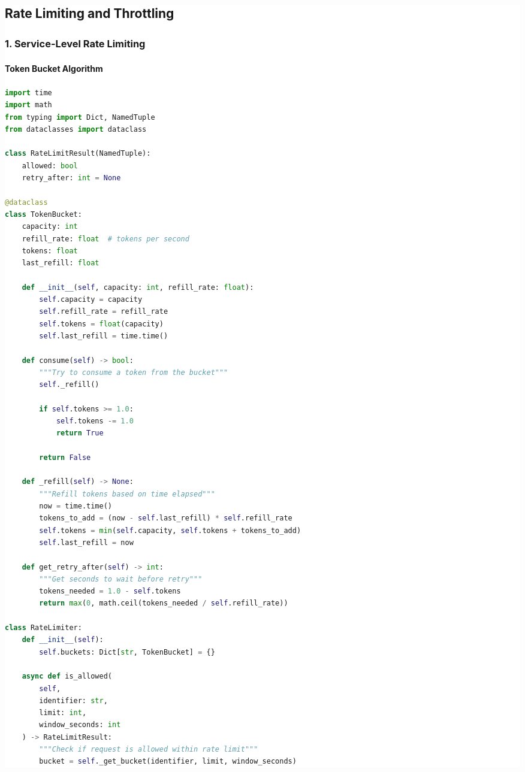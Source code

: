 ## Rate Limiting and Throttling

### 1. Service-Level Rate Limiting

#### Token Bucket Algorithm
```python
import time
import math
from typing import Dict, NamedTuple
from dataclasses import dataclass

class RateLimitResult(NamedTuple):
    allowed: bool
    retry_after: int = None

@dataclass
class TokenBucket:
    capacity: int
    refill_rate: float  # tokens per second
    tokens: float
    last_refill: float
    
    def __init__(self, capacity: int, refill_rate: float):
        self.capacity = capacity
        self.refill_rate = refill_rate
        self.tokens = float(capacity)
        self.last_refill = time.time()
    
    def consume(self) -> bool:
        """Try to consume a token from the bucket"""
        self._refill()
        
        if self.tokens >= 1.0:
            self.tokens -= 1.0
            return True
        
        return False
    
    def _refill(self) -> None:
        """Refill tokens based on time elapsed"""
        now = time.time()
        tokens_to_add = (now - self.last_refill) * self.refill_rate
        self.tokens = min(self.capacity, self.tokens + tokens_to_add)
        self.last_refill = now
    
    def get_retry_after(self) -> int:
        """Get seconds to wait before retry"""
        tokens_needed = 1.0 - self.tokens
        return max(0, math.ceil(tokens_needed / self.refill_rate))

class RateLimiter:
    def __init__(self):
        self.buckets: Dict[str, TokenBucket] = {}
    
    async def is_allowed(
        self,
        identifier: str,
        limit: int,
        window_seconds: int
    ) -> RateLimitResult:
        """Check if request is allowed within rate limit"""
        bucket = self._get_bucket(identifier, limit, window_seconds)
```